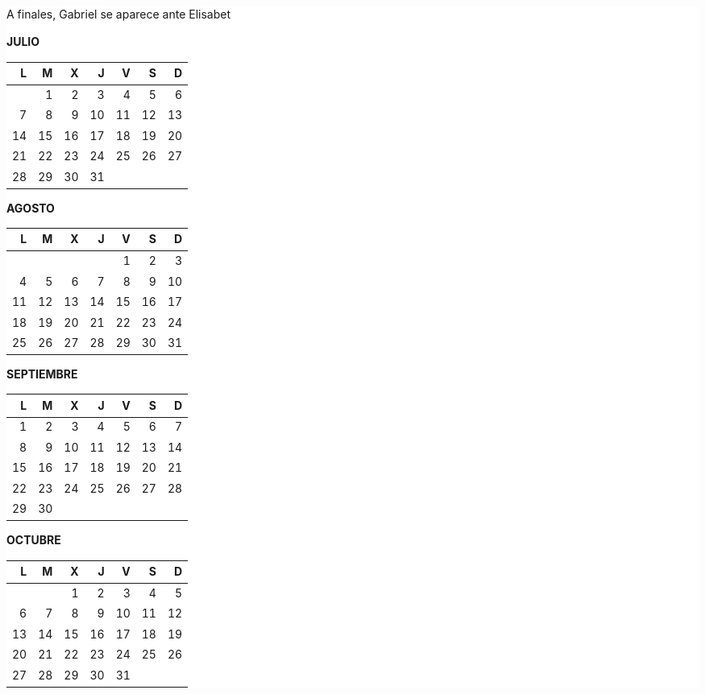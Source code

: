 A finales, Gabriel se aparece ante Elisabet

<a name="Jul_08a"></a> **JULIO**

| L    | M    | X    | J    | V    | S    | D    |
| ---: | ---: | ---: | ---: | ---: | ---: | ---: |
|    | 1  | 2  | 3  | 4  | 5  | 6  |
| 7  | 8  | 9  | 10 | 11 | 12 | 13 |
| 14 | 15 | 16 | 17 | 18 | 19 | 20 |
| 21 | 22 | 23 | 24 | 25 | 26 | 27 |
| 28 | 29 | 30 | 31 |    |    |    |

<a name="Aug_08a"></a> **AGOSTO**

| L    | M    | X    | J    | V    | S    | D    |
| ---: | ---: | ---: | ---: | ---: | ---: | ---: |
|    |    |    |    | 1  | 2  | 3  |
| 4  | 5  | 6  | 7  | 8  | 9  | 10 |
| 11 | 12 | 13 | 14 | 15 | 16 | 17 |
| 18 | 19 | 20 | 21 | 22 | 23 | 24 |
| 25 | 26 | 27 | 28 | 29 | 30 | 31 |

<a name="Sep_08a"></a> **SEPTIEMBRE**

| L    | M    | X    | J    | V    | S    | D    |
| ---: | ---: | ---: | ---: | ---: | ---: | ---: |
| 1  | 2  | 3  | 4  | 5  | 6  | 7  |
| 8  | 9  | 10 | 11 | 12 | 13 | 14 |
| 15 | 16 | 17 | 18 | 19 | 20 | 21 |
| 22 | 23 | 24 | 25 | 26 | 27 | 28 |
| 29 | 30 |    |    |    |    |    |

<a name="Oct_08a"></a> **OCTUBRE**

| L    | M    | X    | J    | V    | S    | D    |
| ---: | ---: | ---: | ---: | ---: | ---: | ---: |
|    |    | 1  | 2  | 3  | 4  | 5  |
| 6  | 7  | 8  | 9  | 10 | 11 | 12 |
| 13 | 14 | 15 | 16 | 17 | 18 | 19 |
| 20 | 21 | 22 | 23 | 24 | 25 | 26 |
| 27 | 28 | 29 | 30 | 31 |    |    |
